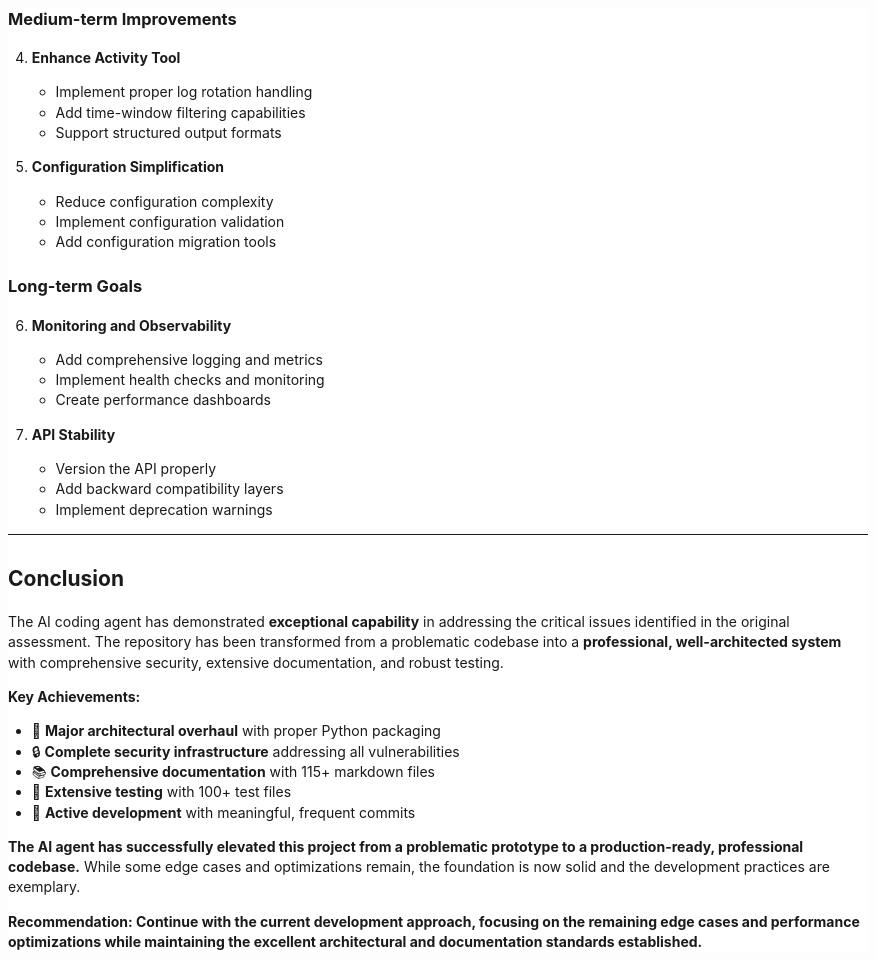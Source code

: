 ### Medium-term Improvements

4. **Enhance Activity Tool**
   - Implement proper log rotation handling
   - Add time-window filtering capabilities
   - Support structured output formats

5. **Configuration Simplification**
   - Reduce configuration complexity
   - Implement configuration validation
   - Add configuration migration tools

### Long-term Goals

6. **Monitoring and Observability**
   - Add comprehensive logging and metrics
   - Implement health checks and monitoring
   - Create performance dashboards

7. **API Stability**
   - Version the API properly
   - Add backward compatibility layers
   - Implement deprecation warnings

---

## Conclusion

The AI coding agent has demonstrated **exceptional capability** in addressing the critical issues identified in the original assessment. The repository has been transformed from a problematic codebase into a **professional, well-architected system** with comprehensive security, extensive documentation, and robust testing.

**Key Achievements:**
- 🎯 **Major architectural overhaul** with proper Python packaging
- 🔒 **Complete security infrastructure** addressing all vulnerabilities
- 📚 **Comprehensive documentation** with 115+ markdown files
- 🧪 **Extensive testing** with 100+ test files
- 🚀 **Active development** with meaningful, frequent commits

**The AI agent has successfully elevated this project from a problematic prototype to a production-ready, professional codebase.** While some edge cases and optimizations remain, the foundation is now solid and the development practices are exemplary.

**Recommendation: Continue with the current development approach, focusing on the remaining edge cases and performance optimizations while maintaining the excellent architectural and documentation standards established.**
